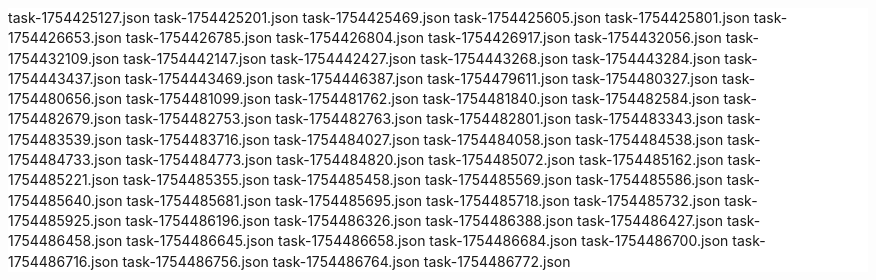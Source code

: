 task-1754425127.json
task-1754425201.json
task-1754425469.json
task-1754425605.json
task-1754425801.json
task-1754426653.json
task-1754426785.json
task-1754426804.json
task-1754426917.json
task-1754432056.json
task-1754432109.json
task-1754442147.json
task-1754442427.json
task-1754443268.json
task-1754443284.json
task-1754443437.json
task-1754443469.json
task-1754446387.json
task-1754479611.json
task-1754480327.json
task-1754480656.json
task-1754481099.json
task-1754481762.json
task-1754481840.json
task-1754482584.json
task-1754482679.json
task-1754482753.json
task-1754482763.json
task-1754482801.json
task-1754483343.json
task-1754483539.json
task-1754483716.json
task-1754484027.json
task-1754484058.json
task-1754484538.json
task-1754484733.json
task-1754484773.json
task-1754484820.json
task-1754485072.json
task-1754485162.json
task-1754485221.json
task-1754485355.json
task-1754485458.json
task-1754485569.json
task-1754485586.json
task-1754485640.json
task-1754485681.json
task-1754485695.json
task-1754485718.json
task-1754485732.json
task-1754485925.json
task-1754486196.json
task-1754486326.json
task-1754486388.json
task-1754486427.json
task-1754486458.json
task-1754486645.json
task-1754486658.json
task-1754486684.json
task-1754486700.json
task-1754486716.json
task-1754486756.json
task-1754486764.json
task-1754486772.json